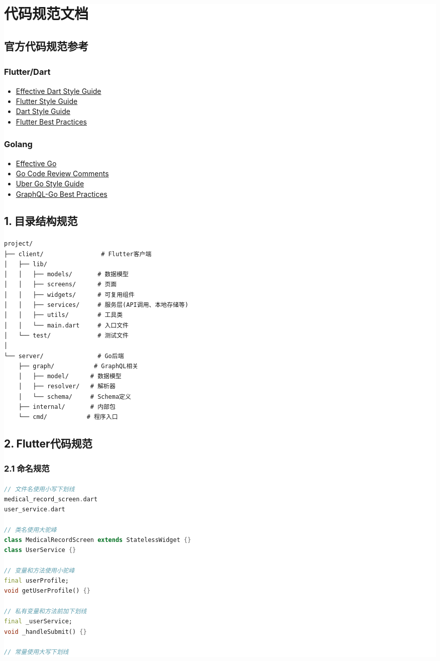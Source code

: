 # 代码规范文档

## 官方代码规范参考

### Flutter/Dart
- [Effective Dart Style Guide](https://dart.dev/guides/language/effective-dart/style)
- [Flutter Style Guide](https://github.com/flutter/flutter/wiki/Style-guide-for-Flutter-repo)
- [Dart Style Guide](https://dart.dev/guides/language/effective-dart)
- [Flutter Best Practices](https://docs.flutter.dev/reference/design-principles)

### Golang
- [Effective Go](https://golang.org/doc/effective_go)
- [Go Code Review Comments](https://github.com/golang/go/wiki/CodeReviewComments)
- [Uber Go Style Guide](https://github.com/uber-go/guide/blob/master/style.md)
- [GraphQL-Go Best Practices](https://gqlgen.com/reference/best-practices/)

## 1. 目录结构规范

```
project/
├── client/                # Flutter客户端
│   ├── lib/
│   │   ├── models/       # 数据模型
│   │   ├── screens/      # 页面
│   │   ├── widgets/      # 可复用组件
│   │   ├── services/     # 服务层(API调用、本地存储等)
│   │   ├── utils/        # 工具类
│   │   └── main.dart     # 入口文件
│   └── test/             # 测试文件
│
└── server/               # Go后端
    ├── graph/           # GraphQL相关
    │   ├── model/      # 数据模型
    │   ├── resolver/   # 解析器
    │   └── schema/     # Schema定义
    ├── internal/       # 内部包
    └── cmd/           # 程序入口
```

## 2. Flutter代码规范

### 2.1 命名规范

```dart
// 文件名使用小写下划线
medical_record_screen.dart
user_service.dart

// 类名使用大驼峰
class MedicalRecordScreen extends StatelessWidget {}
class UserService {}

// 变量和方法使用小驼峰
final userProfile;
void getUserProfile() {}

// 私有变量和方法前加下划线
final _userService;
void _handleSubmit() {}

// 常量使用大写下划线
```